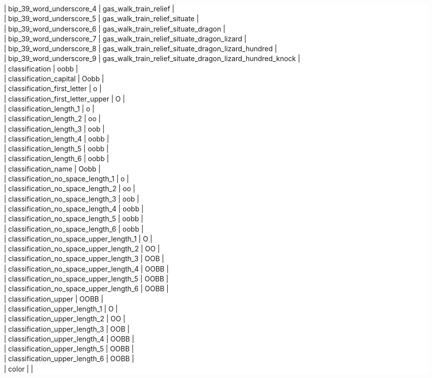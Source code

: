 | bip_39_word_underscore_4 | gas_walk_train_relief |  
| bip_39_word_underscore_5 | gas_walk_train_relief_situate |  
| bip_39_word_underscore_6 | gas_walk_train_relief_situate_dragon |  
| bip_39_word_underscore_7 | gas_walk_train_relief_situate_dragon_lizard |  
| bip_39_word_underscore_8 | gas_walk_train_relief_situate_dragon_lizard_hundred |  
| bip_39_word_underscore_9 | gas_walk_train_relief_situate_dragon_lizard_hundred_knock |  
| classification | oobb |  
| classification_capital | Oobb |  
| classification_first_letter | o |  
| classification_first_letter_upper | O |  
| classification_length_1 | o |  
| classification_length_2 | oo |  
| classification_length_3 | oob |  
| classification_length_4 | oobb |  
| classification_length_5 | oobb |  
| classification_length_6 | oobb |  
| classification_name | Oobb |  
| classification_no_space_length_1 | o |  
| classification_no_space_length_2 | oo |  
| classification_no_space_length_3 | oob |  
| classification_no_space_length_4 | oobb |  
| classification_no_space_length_5 | oobb |  
| classification_no_space_length_6 | oobb |  
| classification_no_space_upper_length_1 | O |  
| classification_no_space_upper_length_2 | OO |  
| classification_no_space_upper_length_3 | OOB |  
| classification_no_space_upper_length_4 | OOBB |  
| classification_no_space_upper_length_5 | OOBB |  
| classification_no_space_upper_length_6 | OOBB |  
| classification_upper | OOBB |  
| classification_upper_length_1 | O |  
| classification_upper_length_2 | OO |  
| classification_upper_length_3 | OOB |  
| classification_upper_length_4 | OOBB |  
| classification_upper_length_5 | OOBB |  
| classification_upper_length_6 | OOBB |  
| color |  |  